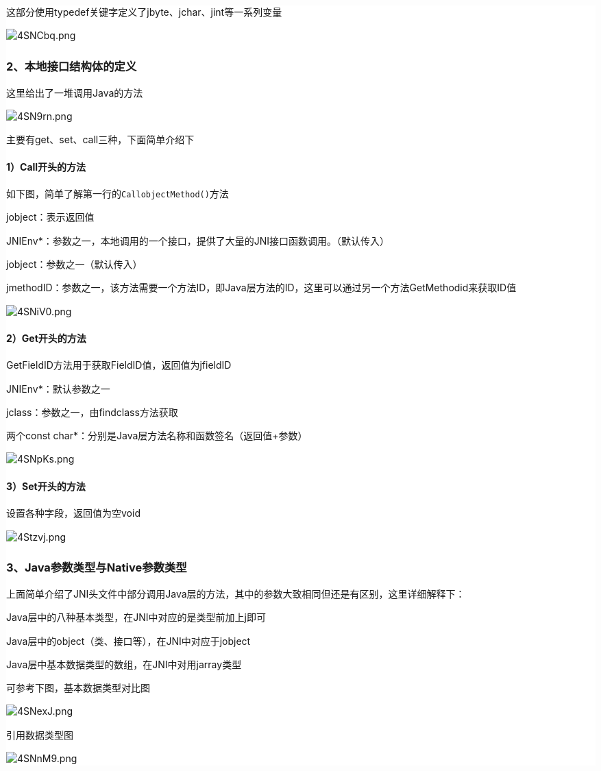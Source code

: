 这部分使用typedef关键字定义了jbyte、jchar、jint等一系列变量

![4SNCbq.png](https://shs3.b.qianxin.com/attack_forum/2021/12/attach-7434e2c2fdbca2ef2e5e273bda776b644f095b24.png)

### 2、本地接口结构体的定义

这里给出了一堆调用Java的方法

![4SN9rn.png](https://shs3.b.qianxin.com/attack_forum/2021/12/attach-90bd8d00844cdb78443e81a78cdfd1c5a3ae0d30.png)

主要有get、set、call三种，下面简单介绍下

#### 1）Call开头的方法

如下图，简单了解第一行的`CallobjectMethod()`方法

jobject：表示返回值

JNIEnv\*：参数之一，本地调用的一个接口，提供了大量的JNI接口函数调用。（默认传入）

jobject：参数之一（默认传入）

jmethodID：参数之一，该方法需要一个方法ID，即Java层方法的ID，这里可以通过另一个方法GetMethodid来获取ID值

![4SNiV0.png](https://shs3.b.qianxin.com/attack_forum/2021/12/attach-f2e6f6edd894d2a2dc8efd49b3ccb19ca8636942.png)

#### 2）Get开头的方法

GetFieldID方法用于获取FieldID值，返回值为jfieldID

JNIEnv\*：默认参数之一

jclass：参数之一，由findclass方法获取

两个const char\*：分别是Java层方法名称和函数签名（返回值+参数）

![4SNpKs.png](https://shs3.b.qianxin.com/attack_forum/2021/12/attach-52f9df984b9cce5ee54776578747f8ff55fc6da9.png)

#### 3）Set开头的方法

设置各种字段，返回值为空void

![4Stzvj.png](https://shs3.b.qianxin.com/attack_forum/2021/12/attach-bd70a9c776afdbdbbc8f404cc5892fac568d8292.png)

### 3、Java参数类型与Native参数类型

上面简单介绍了JNI头文件中部分调用Java层的方法，其中的参数大致相同但还是有区别，这里详细解释下：

Java层中的八种基本类型，在JNI中对应的是类型前加上j即可

Java层中的object（类、接口等），在JNI中对应于jobject

Java层中基本数据类型的数组，在JNI中对用jarray类型

可参考下图，基本数据类型对比图

![4SNexJ.png](https://shs3.b.qianxin.com/attack_forum/2021/12/attach-2844d5104960152d591c7733512f965a8f59ad0d.png)

引用数据类型图

![4SNnM9.png](https://shs3.b.qianxin.com/attack_forum/2021/12/attach-6f2d2b0b227e094bdc03a27d0ad26f6f94ecb2db.png)